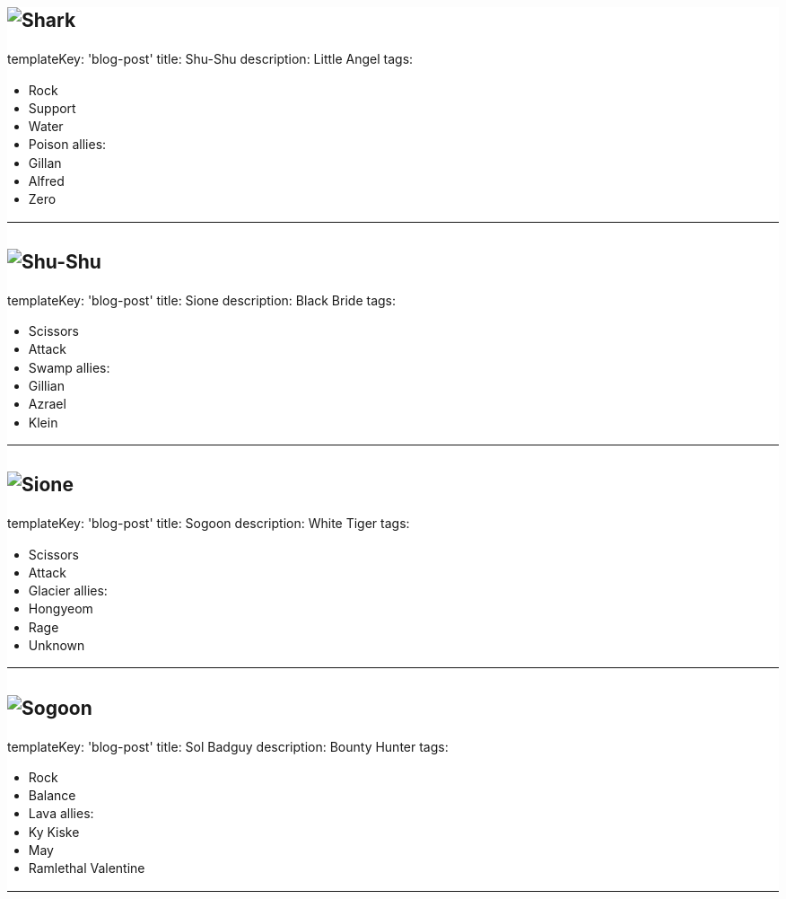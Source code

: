 ![Shark](/img/Shark.png)
---
templateKey: 'blog-post'
title: Shu-Shu
description: Little Angel
tags:
  -  Rock
  -  Support
  -  Water
  -  Poison
allies:
  -  Gillan
  -  Alfred
  -  Zero

---
![Shu-Shu](/img/Shu-Shu.png)
---
templateKey: 'blog-post'
title: Sione
description: Black Bride
tags:
  -  Scissors
  -  Attack
  -  Swamp
allies:
  -  Gillian
  -  Azrael
  -  Klein

---
![Sione](/img/Sione.png)
---
templateKey: 'blog-post'
title: Sogoon
description: White Tiger
tags:
  -  Scissors
  -  Attack
  -  Glacier
allies:
  -  Hongyeom
  -  Rage
  -  Unknown

---
![Sogoon](/img/Sogoon.png)
---
templateKey: 'blog-post'
title: Sol Badguy
description: Bounty Hunter
tags:
  -  Rock
  -  Balance
  -  Lava
allies:
  -  Ky Kiske
  -  May
  -  Ramlethal Valentine

---